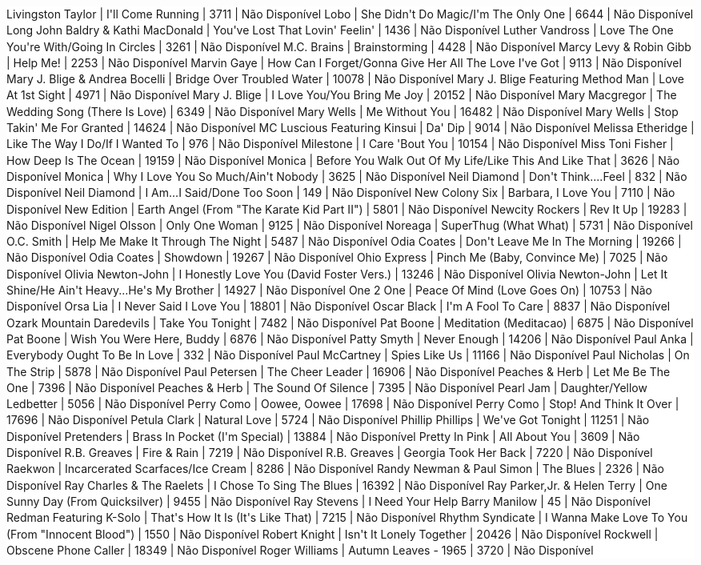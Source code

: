 Livingston Taylor | I'll Come Running | 3711 | Não Disponível
Lobo | She Didn't Do Magic/I'm The Only One | 6644 | Não Disponível
Long John Baldry & Kathi MacDonald | You've Lost That Lovin' Feelin' | 1436 | Não Disponível
Luther Vandross | Love The One You're With/Going In Circles | 3261 | Não Disponível
M.C. Brains | Brainstorming | 4428 | Não Disponível
Marcy Levy & Robin Gibb | Help Me! | 2253 | Não Disponível
Marvin Gaye | How Can I Forget/Gonna Give Her All The Love I've Got | 9113 | Não Disponível
Mary J. Blige & Andrea Bocelli | Bridge Over Troubled Water | 10078 | Não Disponível
Mary J. Blige Featuring Method Man | Love At 1st Sight | 4971 | Não Disponível
Mary J. Blige | I Love You/You Bring Me Joy | 20152 | Não Disponível
Mary Macgregor | The Wedding Song (There Is Love) | 6349 | Não Disponível
Mary Wells | Me Without You | 16482 | Não Disponível
Mary Wells | Stop Takin' Me For Granted | 14624 | Não Disponível
MC Luscious Featuring Kinsui | Da' Dip | 9014 | Não Disponível
Melissa Etheridge | Like The Way I Do/If I Wanted To | 976 | Não Disponível
Milestone | I Care 'Bout You | 10154 | Não Disponível
Miss Toni Fisher | How Deep Is The Ocean | 19159 | Não Disponível
Monica | Before You Walk Out Of My Life/Like This And Like That | 3626 | Não Disponível
Monica | Why I Love You So Much/Ain't Nobody | 3625 | Não Disponível
Neil Diamond | Don't Think....Feel | 832 | Não Disponível
Neil Diamond | I Am...I Said/Done Too Soon | 149 | Não Disponível
New Colony Six | Barbara, I Love You | 7110 | Não Disponível
New Edition | Earth Angel (From "The Karate Kid Part II") | 5801 | Não Disponível
Newcity Rockers | Rev It Up | 19283 | Não Disponível
Nigel Olsson | Only One Woman | 9125 | Não Disponível
Noreaga | SuperThug (What What) | 5731 | Não Disponível
O.C. Smith | Help Me Make It Through The Night | 5487 | Não Disponível
Odia Coates | Don't Leave Me In The Morning | 19266 | Não Disponível
Odia Coates | Showdown | 19267 | Não Disponível
Ohio Express | Pinch Me (Baby, Convince Me) | 7025 | Não Disponível
Olivia Newton-John | I Honestly Love You (David Foster Vers.) | 13246 | Não Disponível
Olivia Newton-John | Let It Shine/He Ain't Heavy...He's My Brother | 14927 | Não Disponível
One 2 One | Peace Of Mind (Love Goes On) | 10753 | Não Disponível
Orsa Lia | I Never Said I Love You | 18801 | Não Disponível
Oscar Black | I'm A Fool To Care | 8837 | Não Disponível
Ozark Mountain Daredevils | Take You Tonight | 7482 | Não Disponível
Pat Boone | Meditation (Meditacao) | 6875 | Não Disponível
Pat Boone | Wish You Were Here, Buddy | 6876 | Não Disponível
Patty Smyth | Never Enough | 14206 | Não Disponível
Paul Anka | Everybody Ought To Be In Love | 332 | Não Disponível
Paul McCartney | Spies Like Us | 11166 | Não Disponível
Paul Nicholas | On The Strip | 5878 | Não Disponível
Paul Petersen | The Cheer Leader | 16906 | Não Disponível
Peaches & Herb | Let Me Be The One | 7396 | Não Disponível
Peaches & Herb | The Sound Of Silence | 7395 | Não Disponível
Pearl Jam | Daughter/Yellow Ledbetter | 5056 | Não Disponível
Perry Como | Oowee, Oowee | 17698 | Não Disponível
Perry Como | Stop! And Think It Over | 17696 | Não Disponível
Petula Clark | Natural Love | 5724 | Não Disponível
Phillip Phillips | We've Got Tonight | 11251 | Não Disponível
Pretenders | Brass In Pocket (I'm Special) | 13884 | Não Disponível
Pretty In Pink | All About You | 3609 | Não Disponível
R.B. Greaves | Fire & Rain | 7219 | Não Disponível
R.B. Greaves | Georgia Took Her Back | 7220 | Não Disponível
Raekwon | Incarcerated Scarfaces/Ice Cream | 8286 | Não Disponível
Randy Newman & Paul Simon | The Blues | 2326 | Não Disponível
Ray Charles & The Raelets | I Chose To Sing The Blues | 16392 | Não Disponível
Ray Parker,Jr. & Helen Terry | One Sunny Day (From Quicksilver) | 9455 | Não Disponível
Ray Stevens | I Need Your Help Barry Manilow | 45 | Não Disponível
Redman Featuring K-Solo | That's How It Is (It's Like That) | 7215 | Não Disponível
Rhythm Syndicate | I Wanna Make Love To You (From "Innocent Blood") | 1550 | Não Disponível
Robert Knight | Isn't It Lonely Together | 20426 | Não Disponível
Rockwell | Obscene Phone Caller | 18349 | Não Disponível
Roger Williams | Autumn Leaves - 1965 | 3720 | Não Disponível